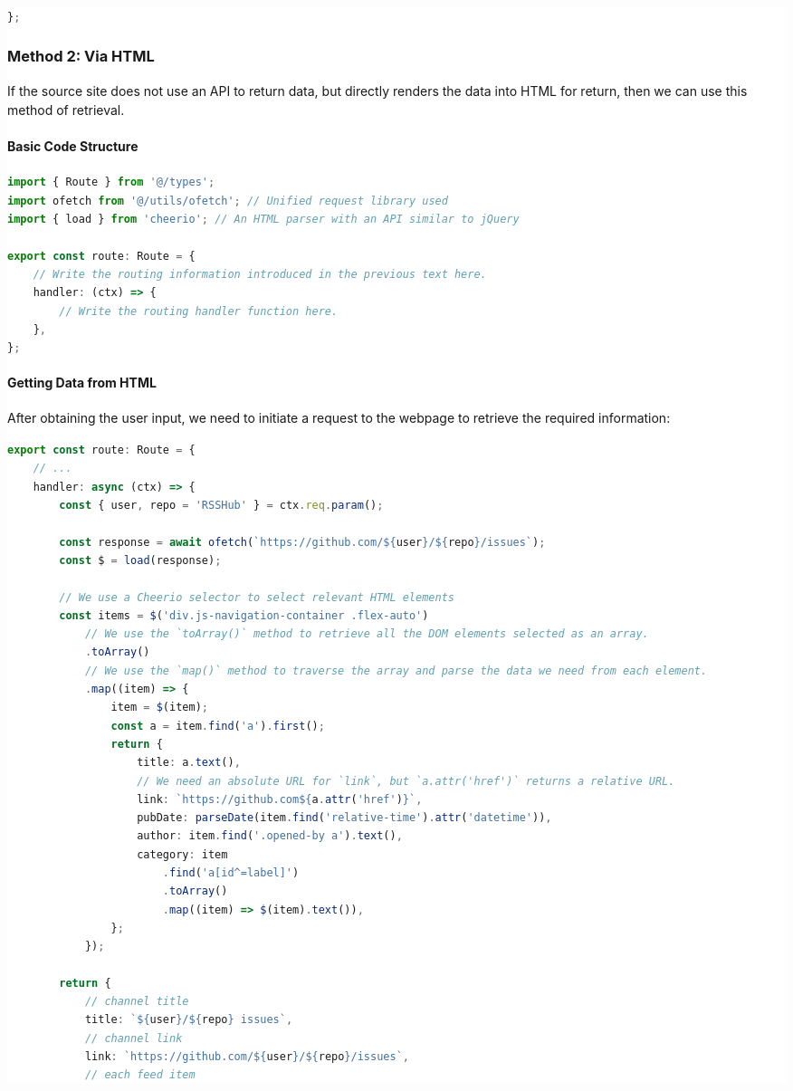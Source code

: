 ```typescript
};
```

### Method 2: Via HTML

If the source site does not use an API to return data, but directly renders the data into HTML for return, then we can use this method of retrieval.

#### Basic Code Structure

```typescript
import { Route } from '@/types';
import ofetch from '@/utils/ofetch'; // Unified request library used
import { load } from 'cheerio'; // An HTML parser with an API similar to jQuery

export const route: Route = {
    // Write the routing information introduced in the previous text here.
    handler: (ctx) => {
        // Write the routing handler function here.
    },
};
```

#### Getting Data from HTML
After obtaining the user input, we need to initiate a request to the webpage to retrieve the required information:

```typescript
export const route: Route = {
    // ...
    handler: async (ctx) => {
        const { user, repo = 'RSSHub' } = ctx.req.param();

        const response = await ofetch(`https://github.com/${user}/${repo}/issues`);
        const $ = load(response);

        // We use a Cheerio selector to select relevant HTML elements
        const items = $('div.js-navigation-container .flex-auto')
            // We use the `toArray()` method to retrieve all the DOM elements selected as an array.
            .toArray()
            // We use the `map()` method to traverse the array and parse the data we need from each element.
            .map((item) => {
                item = $(item);
                const a = item.find('a').first();
                return {
                    title: a.text(),
                    // We need an absolute URL for `link`, but `a.attr('href')` returns a relative URL.
                    link: `https://github.com${a.attr('href')}`,
                    pubDate: parseDate(item.find('relative-time').attr('datetime')),
                    author: item.find('.opened-by a').text(),
                    category: item
                        .find('a[id^=label]')
                        .toArray()
                        .map((item) => $(item).text()),
                };
            });

        return {
            // channel title
            title: `${user}/${repo} issues`,
            // channel link
            link: `https://github.com/${user}/${repo}/issues`,
            // each feed item
```